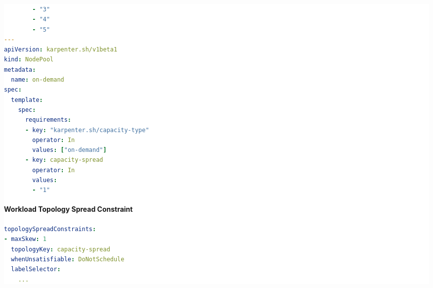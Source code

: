 ```yaml
        - "3"
        - "4"
        - "5"
---
apiVersion: karpenter.sh/v1beta1
kind: NodePool
metadata:
  name: on-demand
spec:
  template:
    spec:
      requirements:
      - key: "karpenter.sh/capacity-type"
        operator: In
        values: ["on-demand"]
      - key: capacity-spread
        operator: In
        values:
        - "1"
```

#### Workload Topology Spread Constraint

```yaml
topologySpreadConstraints:
- maxSkew: 1
  topologyKey: capacity-spread
  whenUnsatisfiable: DoNotSchedule
  labelSelector:
    ...
```
